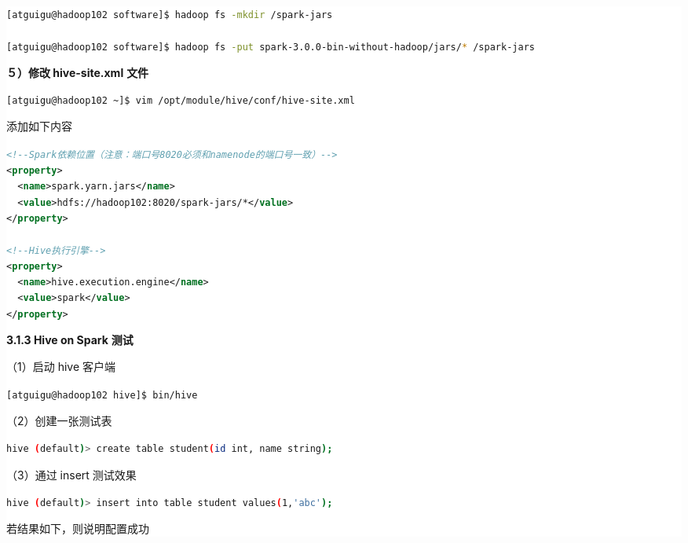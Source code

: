 ```sh
[atguigu@hadoop102 software]$ hadoop fs -mkdir /spark-jars

[atguigu@hadoop102 software]$ hadoop fs -put spark-3.0.0-bin-without-hadoop/jars/* /spark-jars
```

**５）修改 hive-site.xml** **文件**

```sh
[atguigu@hadoop102 ~]$ vim /opt/module/hive/conf/hive-site.xml
```

添加如下内容

```xml
<!--Spark依赖位置（注意：端口号8020必须和namenode的端口号一致）-->
<property>
  <name>spark.yarn.jars</name>
  <value>hdfs://hadoop102:8020/spark-jars/*</value>
</property>

<!--Hive执行引擎-->
<property>
  <name>hive.execution.engine</name>
  <value>spark</value>
</property>
```

**3.1.3 Hive on Spark** **测试**

（1）启动 hive 客户端

```sh
[atguigu@hadoop102 hive]$ bin/hive
```

（2）创建一张测试表

```sh
hive (default)> create table student(id int, name string);
```

（3）通过 insert 测试效果

```sh
hive (default)> insert into table student values(1,'abc');
```

若结果如下，则说明配置成功
